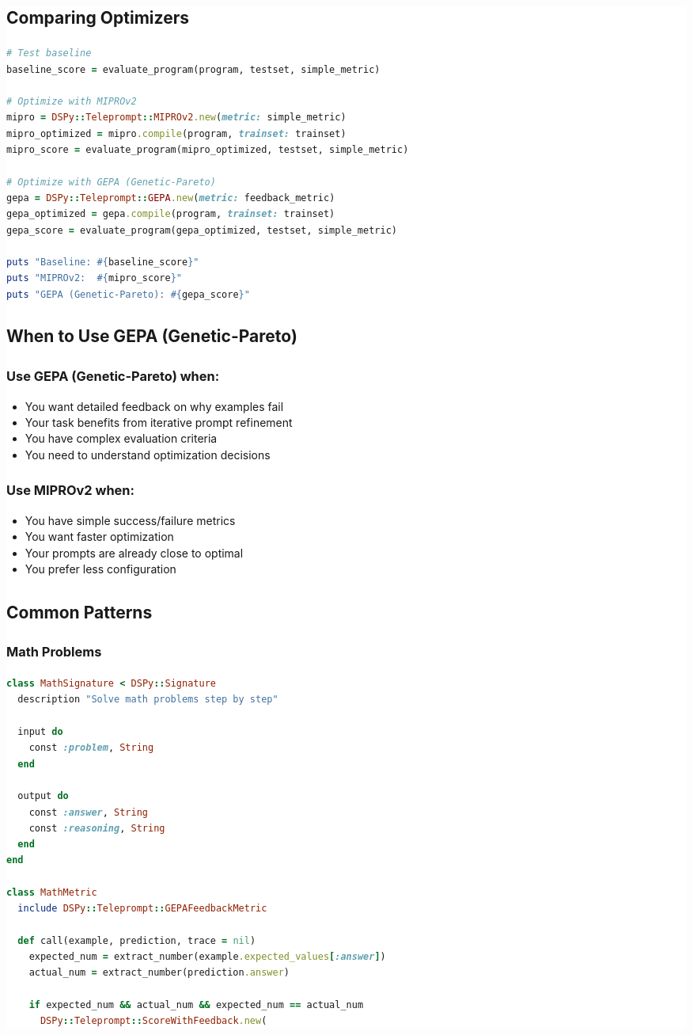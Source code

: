 ## Comparing Optimizers

```ruby
# Test baseline
baseline_score = evaluate_program(program, testset, simple_metric)

# Optimize with MIPROv2
mipro = DSPy::Teleprompt::MIPROv2.new(metric: simple_metric)
mipro_optimized = mipro.compile(program, trainset: trainset)
mipro_score = evaluate_program(mipro_optimized, testset, simple_metric)

# Optimize with GEPA (Genetic-Pareto)
gepa = DSPy::Teleprompt::GEPA.new(metric: feedback_metric)
gepa_optimized = gepa.compile(program, trainset: trainset)
gepa_score = evaluate_program(gepa_optimized, testset, simple_metric)

puts "Baseline: #{baseline_score}"
puts "MIPROv2:  #{mipro_score}"
puts "GEPA (Genetic-Pareto): #{gepa_score}"
```

## When to Use GEPA (Genetic-Pareto)

### Use GEPA (Genetic-Pareto) when:
- You want detailed feedback on why examples fail
- Your task benefits from iterative prompt refinement
- You have complex evaluation criteria
- You need to understand optimization decisions

### Use MIPROv2 when:
- You have simple success/failure metrics
- You want faster optimization
- Your prompts are already close to optimal
- You prefer less configuration

## Common Patterns

### Math Problems

```ruby
class MathSignature < DSPy::Signature
  description "Solve math problems step by step"
  
  input do
    const :problem, String
  end
  
  output do
    const :answer, String
    const :reasoning, String
  end
end

class MathMetric
  include DSPy::Teleprompt::GEPAFeedbackMetric
  
  def call(example, prediction, trace = nil)
    expected_num = extract_number(example.expected_values[:answer])
    actual_num = extract_number(prediction.answer)
    
    if expected_num && actual_num && expected_num == actual_num
      DSPy::Teleprompt::ScoreWithFeedback.new(
```